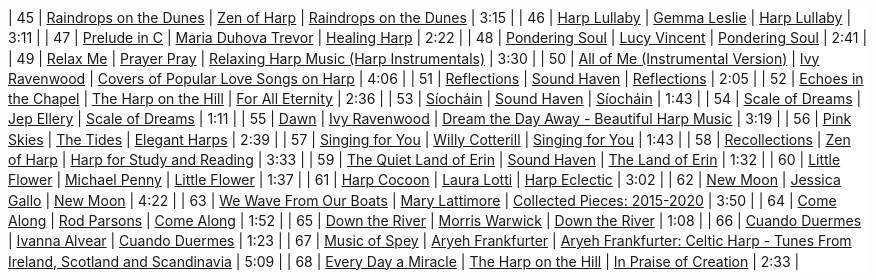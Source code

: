 | 45 | [Raindrops on the Dunes](https://open.spotify.com/track/1sMlNsgaJqL4Sy1HcFxl2U) | [Zen of Harp](https://open.spotify.com/artist/55AxE4yhhIf9nr1EtXi7Ti) | [Raindrops on the Dunes](https://open.spotify.com/album/4s4KCcfkb6nbu4Tj9LiNeS) | 3:15 |
| 46 | [Harp Lullaby](https://open.spotify.com/track/7H5vKsjiKOJHCejokRXTTn) | [Gemma Leslie](https://open.spotify.com/artist/5h4IQnkFpwCjNQm83ucDlL) | [Harp Lullaby](https://open.spotify.com/album/4dNCOJKuAbXc7hlFnQYOn3) | 3:11 |
| 47 | [Prelude in C](https://open.spotify.com/track/5dfyZGnyhJnD0OP9i7Rxo4) | [Maria Duhova Trevor](https://open.spotify.com/artist/1moHmQ1eb3nFxuOXprU4Us) | [Healing Harp](https://open.spotify.com/album/6z8qAgApt7tid0srTfKJvF) | 2:22 |
| 48 | [Pondering Soul](https://open.spotify.com/track/2JSQpRxp3Nj813yDwdXP5T) | [Lucy Vincent](https://open.spotify.com/artist/3aZqkX0ePw0fBoERFYCD6Z) | [Pondering Soul](https://open.spotify.com/album/486YRktaHQPELAWuaIOEjy) | 2:41 |
| 49 | [Relax Me](https://open.spotify.com/track/0Bl3VuqBQMr38qvQe3Ct2c) | [Prayer Pray](https://open.spotify.com/artist/3XA8ZDL6L44ZdeD9KrnHQD) | [Relaxing Harp Music \(Harp Instrumentals\)](https://open.spotify.com/album/6kxlMO6zxMuPaxGvJ8Cdw0) | 3:30 |
| 50 | [All of Me \(Instrumental Version\)](https://open.spotify.com/track/3Zc7KXq9O7sWHePYMcKauY) | [Ivy Ravenwood](https://open.spotify.com/artist/4sch5lw4B8tfy0uWtQ4lfn) | [Covers of Popular Love Songs on Harp](https://open.spotify.com/album/2bliklpSIhmoyXBcIpEVF3) | 4:06 |
| 51 | [Reflections](https://open.spotify.com/track/2nSYUTPHzzSQbBLdogb377) | [Sound Haven](https://open.spotify.com/artist/3UjSXLe8R1x6SipIecocL8) | [Reflections](https://open.spotify.com/album/45kRaQsb4lgkQQAx1qk8PY) | 2:05 |
| 52 | [Echoes in the Chapel](https://open.spotify.com/track/0R4wW7bU9CsNeHqb4xCiFi) | [The Harp on the Hill](https://open.spotify.com/artist/2YJfV8rDuyZd1BNmWcPezU) | [For All Eternity](https://open.spotify.com/album/6KYaJUK5yIjiaKBgEF2eh0) | 2:36 |
| 53 | [Síocháin](https://open.spotify.com/track/6FUMrOxk7rMqh9aIaWfuWc) | [Sound Haven](https://open.spotify.com/artist/3UjSXLe8R1x6SipIecocL8) | [Síocháin](https://open.spotify.com/album/5NQTTuuPJjCXIHrS3Jjgkv) | 1:43 |
| 54 | [Scale of Dreams](https://open.spotify.com/track/57q0DJRzvwzW7zjpqi5E0w) | [Jep Ellery](https://open.spotify.com/artist/3XcuCasoz9LagVgPQTWHOh) | [Scale of Dreams](https://open.spotify.com/album/4Fk46UnHpg1qSJMdY7MSZK) | 1:11 |
| 55 | [Dawn](https://open.spotify.com/track/4cJWM1OlvfIH40FdDvRbqZ) | [Ivy Ravenwood](https://open.spotify.com/artist/4sch5lw4B8tfy0uWtQ4lfn) | [Dream the Day Away \- Beautiful Harp Music](https://open.spotify.com/album/7l2FWpV3ev698tW6VjCkw7) | 3:19 |
| 56 | [Pink Skies](https://open.spotify.com/track/6I5xLz1ySXcshaZVq0JWIK) | [The Tides](https://open.spotify.com/artist/0Z3GVEGMJYq0nTdZNJAx4V) | [Elegant Harps](https://open.spotify.com/album/75dmBNnTf360cAXEvJDXUW) | 2:39 |
| 57 | [Singing for You](https://open.spotify.com/track/0B3k2ftvKnPEwK6F0Wc0Pa) | [Willy Cotterill](https://open.spotify.com/artist/3nGSuqJpKUO7hQA0DFXJ5i) | [Singing for You](https://open.spotify.com/album/7s4mt8kbI8rNKnPasfOvca) | 1:43 |
| 58 | [Recollections](https://open.spotify.com/track/5J37Sj59LiFeqNfXauiYvO) | [Zen of Harp](https://open.spotify.com/artist/55AxE4yhhIf9nr1EtXi7Ti) | [Harp for Study and Reading](https://open.spotify.com/album/1vzFDG7BzzFQNOlkDi7AD7) | 3:33 |
| 59 | [The Quiet Land of Erin](https://open.spotify.com/track/3L30p2tIeHnQ8kQouiCfcR) | [Sound Haven](https://open.spotify.com/artist/3UjSXLe8R1x6SipIecocL8) | [The Land of Erin](https://open.spotify.com/album/7MQx7F4CGoKeihChscOjDD) | 1:32 |
| 60 | [Little Flower](https://open.spotify.com/track/5GxaNI9vlgxHnogjQjjZm2) | [Michael Penny](https://open.spotify.com/artist/1rfk3cLafuKhShpgY1xzFq) | [Little Flower](https://open.spotify.com/album/49eMwlV7BaQ6iMVOQb6D4S) | 1:37 |
| 61 | [Harp Cocoon](https://open.spotify.com/track/12orMw5oRxzeJoFum2fw4J) | [Laura Lotti](https://open.spotify.com/artist/2RIXIXkQwCbradmk0Scqjj) | [Harp Eclectic](https://open.spotify.com/album/7mBQkFc71dtaYwzHGmnZ69) | 3:02 |
| 62 | [New Moon](https://open.spotify.com/track/2XXEPheFAdxO7foerddfID) | [Jessica Gallo](https://open.spotify.com/artist/0AUXT7h44snL3V6J0jBame) | [New Moon](https://open.spotify.com/album/6BXCN3mNXVjVBlmtMuFu6i) | 4:22 |
| 63 | [We Wave From Our Boats](https://open.spotify.com/track/0ax8Q0A3ejFqsLA7Gl7mH3) | [Mary Lattimore](https://open.spotify.com/artist/38MKhZmMRHAZRz8LqtKIBw) | [Collected Pieces: 2015\-2020](https://open.spotify.com/album/7fZYAQ9HtGNemdpr8xt3SP) | 3:50 |
| 64 | [Come Along](https://open.spotify.com/track/0sTXG5pN6SNmIeldiAS5PX) | [Rod Parsons](https://open.spotify.com/artist/0t294nMoDXNQcR1vvnMgdh) | [Come Along](https://open.spotify.com/album/52ZAk7muo8bcR2WWehJTtL) | 1:52 |
| 65 | [Down the River](https://open.spotify.com/track/6IcLI0Fo5egePIjWt05mUp) | [Morris Warwick](https://open.spotify.com/artist/6Wg9YE1YeFo3CIPJjBvisW) | [Down the River](https://open.spotify.com/album/1zU33D5pT0hbgkgRV7ThZj) | 1:08 |
| 66 | [Cuando Duermes](https://open.spotify.com/track/22QBOozZLzuYSshTOefP4Q) | [Ivanna Alvear](https://open.spotify.com/artist/7pvajAY2nsMXGyrJ07Vzp3) | [Cuando Duermes](https://open.spotify.com/album/2HoB1MOxFmSMiQZ5N7OQyN) | 1:23 |
| 67 | [Music of Spey](https://open.spotify.com/track/0ecznKoNRZ07IK0VUFPIBB) | [Aryeh Frankfurter](https://open.spotify.com/artist/2SJAELt6ygyUmDglWepUoJ) | [Aryeh Frankfurter: Celtic Harp \- Tunes From Ireland, Scotland and Scandinavia](https://open.spotify.com/album/2gUUuHz0ZTGPfV97oZDv7N) | 5:09 |
| 68 | [Every Day a Miracle](https://open.spotify.com/track/2maARaLezrawwVepVgicoP) | [The Harp on the Hill](https://open.spotify.com/artist/2YJfV8rDuyZd1BNmWcPezU) | [In Praise of Creation](https://open.spotify.com/album/7i684VIx7XERrX8pXtamPS) | 2:33 |